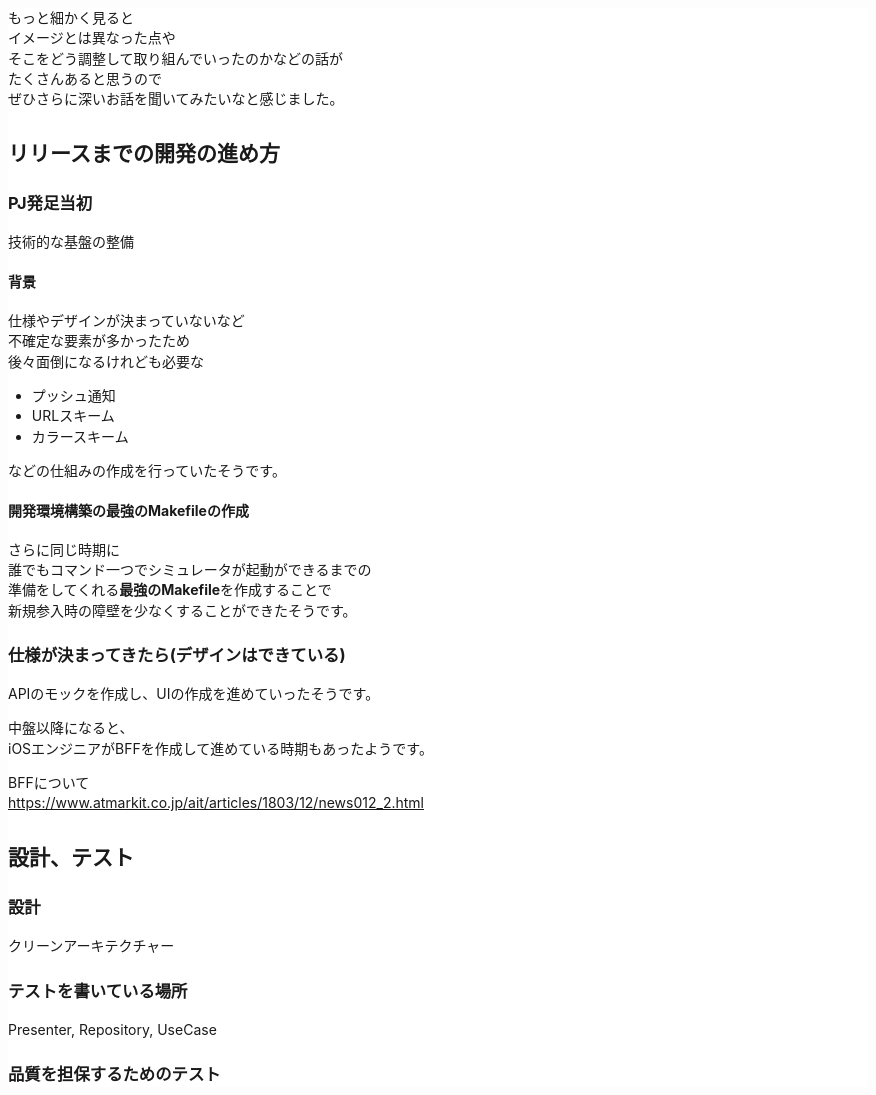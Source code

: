 もっと細かく見ると  
イメージとは異なった点や  
そこをどう調整して取り組んでいったのかなどの話が  
たくさんあると思うので  
ぜひさらに深いお話を聞いてみたいなと感じました。  
  
  
## リリースまでの開発の進め方  
  
### PJ発足当初  
  
技術的な基盤の整備  
  
#### 背景  
  
仕様やデザインが決まっていないなど  
不確定な要素が多かったため  
後々面倒になるけれども必要な  
  
- プッシュ通知  
- URLスキーム  
- カラースキーム  
  
などの仕組みの作成を行っていたそうです。  
  
#### 開発環境構築の最強のMakefileの作成  
  
さらに同じ時期に  
誰でもコマンド一つでシミュレータが起動ができるまでの  
準備をしてくれる**最強のMakefile**を作成することで  
新規参入時の障壁を少なくすることができたそうです。  
  
### 仕様が決まってきたら(デザインはできている)  
  
APIのモックを作成し、UIの作成を進めていったそうです。  
  
中盤以降になると、  
iOSエンジニアがBFFを作成して進めている時期もあったようです。  
  
BFFについて  
https://www.atmarkit.co.jp/ait/articles/1803/12/news012_2.html  
  
## 設計、テスト  
  
### 設計  
  
クリーンアーキテクチャー  
  
### テストを書いている場所  
  
Presenter, Repository, UseCase  
  
### 品質を担保するためのテスト  
  